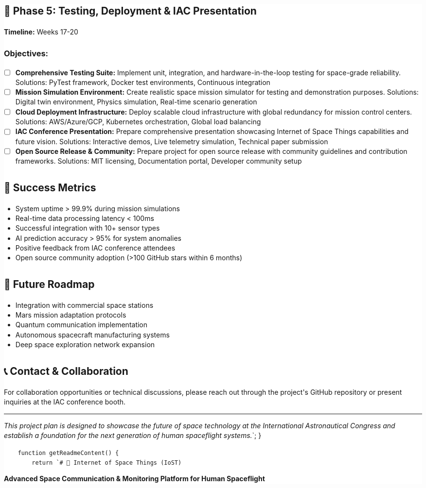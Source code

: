 ## 🚀 Phase 5: Testing, Deployment & IAC Presentation
**Timeline:** Weeks 17-20

### Objectives:
- [ ] **Comprehensive Testing Suite:** Implement unit, integration, and hardware-in-the-loop testing for space-grade reliability. Solutions: PyTest framework, Docker test environments, Continuous integration
- [ ] **Mission Simulation Environment:** Create realistic space mission simulator for testing and demonstration purposes. Solutions: Digital twin environment, Physics simulation, Real-time scenario generation
- [ ] **Cloud Deployment Infrastructure:** Deploy scalable cloud infrastructure with global redundancy for mission control centers. Solutions: AWS/Azure/GCP, Kubernetes orchestration, Global load balancing
- [ ] **IAC Conference Presentation:** Prepare comprehensive presentation showcasing Internet of Space Things capabilities and future vision. Solutions: Interactive demos, Live telemetry simulation, Technical paper submission
- [ ] **Open Source Release & Community:** Prepare project for open source release with community guidelines and contribution frameworks. Solutions: MIT licensing, Documentation portal, Developer community setup

## 🎯 Success Metrics
- System uptime > 99.9% during mission simulations
- Real-time data processing latency < 100ms
- Successful integration with 10+ sensor types
- AI prediction accuracy > 95% for system anomalies
- Positive feedback from IAC conference attendees
- Open source community adoption (>100 GitHub stars within 6 months)

## 🔮 Future Roadmap
- Integration with commercial space stations
- Mars mission adaptation protocols
- Quantum communication implementation
- Autonomous spacecraft manufacturing systems
- Deep space exploration network expansion

## 📞 Contact & Collaboration
For collaboration opportunities or technical discussions, please reach out through the project's GitHub repository or present inquiries at the IAC conference booth.

---
*This project plan is designed to showcase the future of space technology at the International Astronautical Congress and establish a foundation for the next generation of human spaceflight systems.*`;
        }

        function getReadmeContent() {
            return `# 🚀 Internet of Space Things (IoST)

**Advanced Space Communication & Monitoring Platform for Human Spaceflight**
